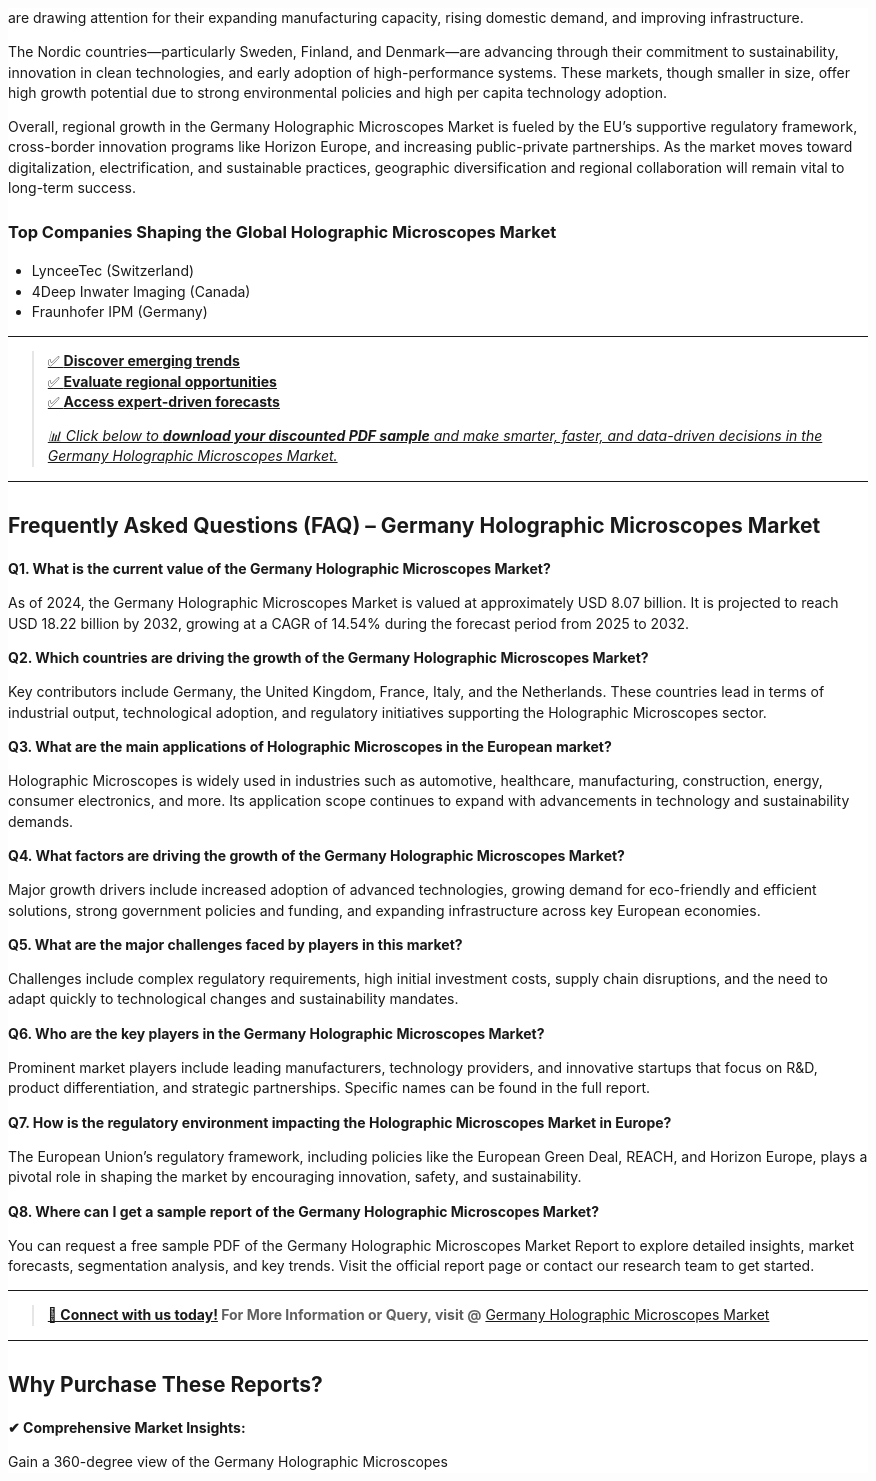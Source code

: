 are drawing attention for their expanding manufacturing capacity, rising domestic demand, and improving infrastructure.</p><p>The Nordic countries&mdash;particularly Sweden, Finland, and Denmark&mdash;are advancing through their commitment to sustainability, innovation in clean technologies, and early adoption of high-performance systems. These markets, though smaller in size, offer high growth potential due to strong environmental policies and high per capita technology adoption.</p><p>Overall, regional growth in the Germany Holographic Microscopes Market is fueled by the EU&rsquo;s supportive regulatory framework, cross-border innovation programs like Horizon Europe, and increasing public-private partnerships. As the market moves toward digitalization, electrification, and sustainable practices, geographic diversification and regional collaboration will remain vital to long-term success.</p><p><h3>Top Companies Shaping the Global Holographic Microscopes Market </h3><ul><li>LynceeTec (Switzerland)</li><li>4Deep Inwater Imaging (Canada)</li><li>Fraunhofer IPM (Germany)</li></ul></p><hr /><blockquote><p><a href="https://www.marketresearchintellect.com/ask-for-discount/?rid=578647&amp;amp;utm_source=Github-German&amp;amp;utm_medium=011">✅ <strong data-start="617" data-end="645">Discover emerging trends</strong></a><br data-start="645" data-end="648" /><a href="https://www.marketresearchintellect.com/ask-for-discount/?rid=578647&amp;amp;utm_source=Github-German&amp;amp;utm_medium=011"> ✅ <strong data-start="650" data-end="685">Evaluate regional opportunities</strong></a><br data-start="685" data-end="688" /><a href="https://www.marketresearchintellect.com/ask-for-discount/?rid=578647&amp;amp;utm_source=Github-German&amp;amp;utm_medium=011"> ✅ <strong data-start="690" data-end="724">Access expert-driven forecasts</strong></a></p><p class="" data-start="728" data-end="864"><em><a href="https://www.marketresearchintellect.com/ask-for-discount/?rid=578647&amp;amp;utm_source=Github-German&amp;amp;utm_medium=011">📊 Click below to <strong data-start="746" data-end="785">download your discounted PDF sample</strong> and make smarter, faster, and data-driven decisions in the Germany Holographic Microscopes Market.</a></em></p></blockquote><hr /><h2>Frequently Asked Questions (FAQ) &ndash; Germany Holographic Microscopes Market</h2><p><strong>Q1. What is the current value of the Germany Holographic Microscopes Market?</strong></p><p>As of 2024, the Germany Holographic Microscopes Market is valued at approximately USD 8.07 billion. It is projected to reach USD 18.22 billion by 2032, growing at a CAGR of 14.54% during the forecast period from 2025 to 2032.</p><p><strong>Q2. Which countries are driving the growth of the Germany Holographic Microscopes Market?</strong></p><p>Key contributors include Germany, the United Kingdom, France, Italy, and the Netherlands. These countries lead in terms of industrial output, technological adoption, and regulatory initiatives supporting the Holographic Microscopes sector.</p><p><strong>Q3. What are the main applications of Holographic Microscopes in the European market?</strong></p><p>Holographic Microscopes is widely used in industries such as automotive, healthcare, manufacturing, construction, energy, consumer electronics, and more. Its application scope continues to expand with advancements in technology and sustainability demands.</p><p><strong>Q4. What factors are driving the growth of the Germany Holographic Microscopes Market?</strong></p><p>Major growth drivers include increased adoption of advanced technologies, growing demand for eco-friendly and efficient solutions, strong government policies and funding, and expanding infrastructure across key European economies.</p><p><strong>Q5. What are the major challenges faced by players in this market?</strong></p><p>Challenges include complex regulatory requirements, high initial investment costs, supply chain disruptions, and the need to adapt quickly to technological changes and sustainability mandates.</p><p><strong>Q6. Who are the key players in the Germany Holographic Microscopes Market?</strong></p><p>Prominent market players include leading manufacturers, technology providers, and innovative startups that focus on R&amp;D, product differentiation, and strategic partnerships. Specific names can be found in the full report.</p><p><strong>Q7. How is the regulatory environment impacting the Holographic Microscopes Market in Europe?</strong></p><p>The European Union&rsquo;s regulatory framework, including policies like the European Green Deal, REACH, and Horizon Europe, plays a pivotal role in shaping the market by encouraging innovation, safety, and sustainability.</p><p><strong>Q8. Where can I get a sample report of the Germany Holographic Microscopes Market?</strong></p><p>You can request a free sample PDF of the Germany Holographic Microscopes Market Report to explore detailed insights, market forecasts, segmentation analysis, and key trends. Visit the official report page or contact our research team to get started.</p><hr /><blockquote><p><span class="font-[700]"><strong><a href="https://www.marketresearchintellect.com/product/global-holographic-microscopes-market-size-forecast/?utm_source=Linkedin&utm_medium=011">📩 Connect with us today!</a> For More Information or Query, visit&nbsp;@</strong>&nbsp;</span><span class="font-[700]"><a href="https://www.marketresearchintellect.com/product/global-holographic-microscopes-market-size-forecast/?utm_source=Linkedin&utm_medium=011" target="_blank" data-tracking-control-name="article-ssr-frontend-pulse_little-text-block" data-tracking-will-navigate="" data-test-link="">Germany Holographic Microscopes Market</a></span></p></blockquote><hr /><h2>Why Purchase These Reports?</h2><p><strong>✔ Comprehensive Market Insights:</strong></p><p>Gain a 360-degree view of the Germany Holographic Microscopes